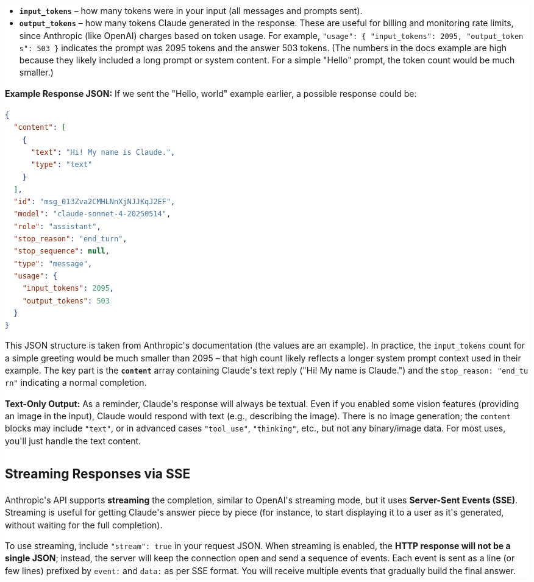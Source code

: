   * **`input_tokens`** – how many tokens were in your input (all messages and prompts sent).
  * **`output_tokens`** – how many tokens Claude generated in the response.
    These are useful for billing and monitoring rate limits, since Anthropic (like OpenAI) charges based on token usage. For example, `"usage": { "input_tokens": 2095, "output_tokens": 503 }` indicates the prompt was 2095 tokens and the answer 503 tokens. (The numbers in the docs example are high because they likely included a long prompt or system content. For a simple "Hello" prompt, the token count would be much smaller.)

**Example Response JSON:** If we sent the "Hello, world" example earlier, a possible response could be:

```json
{
  "content": [
    {
      "text": "Hi! My name is Claude.",
      "type": "text"
    }
  ],
  "id": "msg_013Zva2CMHLNnXjNJJKqJ2EF",
  "model": "claude-sonnet-4-20250514",
  "role": "assistant",
  "stop_reason": "end_turn",
  "stop_sequence": null,
  "type": "message",
  "usage": {
    "input_tokens": 2095,
    "output_tokens": 503
  }
}
```

This JSON structure is taken from Anthropic's documentation (the values are an example). In practice, the `input_tokens` count for a simple greeting would be much smaller than 2095 – that high count likely reflects a longer system prompt context used in their example. The key part is the **`content`** array containing Claude's text reply ("Hi! My name is Claude.") and the `stop_reason: "end_turn"` indicating a normal completion.

**Text-Only Output:** As a reminder, Claude's response will always be textual. Even if you enabled some vision features (providing an image in the input), Claude would respond with text (e.g., describing the image). There is no image generation; the `content` blocks may include `"text"`, or in advanced cases `"tool_use"`, `"thinking"`, etc., but not any binary/image data. For most uses, you'll just handle the text content.

## Streaming Responses via SSE

Anthropic's API supports **streaming** the completion, similar to OpenAI's streaming mode, but it uses **Server-Sent Events (SSE)**. Streaming is useful for getting Claude's answer piece by piece (for instance, to start displaying it to a user as it's generated, without waiting for the full completion).

To use streaming, include `"stream": true` in your request JSON. When streaming is enabled, the **HTTP response will not be a single JSON**; instead, the server will keep the connection open and send a sequence of events. Each event is sent as a line (or few lines) prefixed by `event:` and `data:` as per SSE format. You will receive multiple events that gradually build the final answer.
